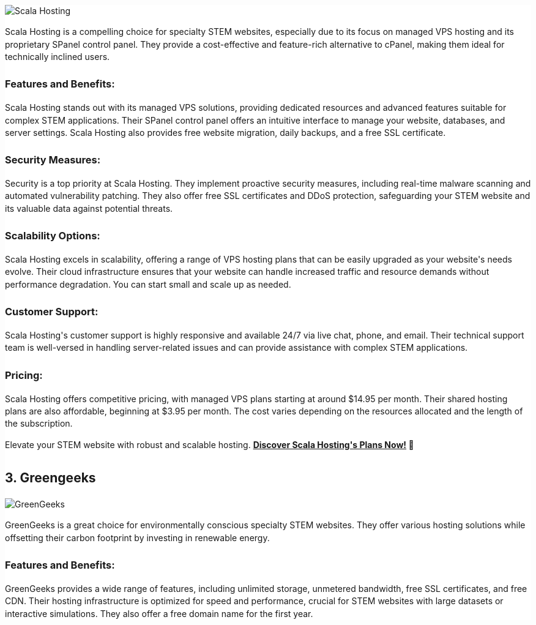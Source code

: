 ![Scala Hosting](https://i.imgur.com/uJ5JIK3.png "Scala Web Hosting")

Scala Hosting is a compelling choice for specialty STEM websites, especially due to its focus on managed VPS hosting and its proprietary SPanel control panel. They provide a cost-effective and feature-rich alternative to cPanel, making them ideal for technically inclined users.

### Features and Benefits:
Scala Hosting stands out with its managed VPS solutions, providing dedicated resources and advanced features suitable for complex STEM applications. Their SPanel control panel offers an intuitive interface to manage your website, databases, and server settings. Scala Hosting also provides free website migration, daily backups, and a free SSL certificate.

### Security Measures:
Security is a top priority at Scala Hosting. They implement proactive security measures, including real-time malware scanning and automated vulnerability patching. They also offer free SSL certificates and DDoS protection, safeguarding your STEM website and its valuable data against potential threats.

### Scalability Options:
Scala Hosting excels in scalability, offering a range of VPS hosting plans that can be easily upgraded as your website's needs evolve. Their cloud infrastructure ensures that your website can handle increased traffic and resource demands without performance degradation. You can start small and scale up as needed.

### Customer Support:
Scala Hosting's customer support is highly responsive and available 24/7 via live chat, phone, and email. Their technical support team is well-versed in handling server-related issues and can provide assistance with complex STEM applications.

### Pricing:
Scala Hosting offers competitive pricing, with managed VPS plans starting at around $14.95 per month. Their shared hosting plans are also affordable, beginning at $3.95 per month. The cost varies depending on the resources allocated and the length of the subscription.

Elevate your STEM website with robust and scalable hosting. **[Discover Scala Hosting's Plans Now!](https://snipitx.com/scala-jy) 🧪**

## 3. Greengeeks

![GreenGeeks](https://i.imgur.com/eEwuntu.jpg "GreenGeeks Hosting")

GreenGeeks is a great choice for environmentally conscious specialty STEM websites. They offer various hosting solutions while offsetting their carbon footprint by investing in renewable energy.

### Features and Benefits:
GreenGeeks provides a wide range of features, including unlimited storage, unmetered bandwidth, free SSL certificates, and free CDN. Their hosting infrastructure is optimized for speed and performance, crucial for STEM websites with large datasets or interactive simulations. They also offer a free domain name for the first year.
